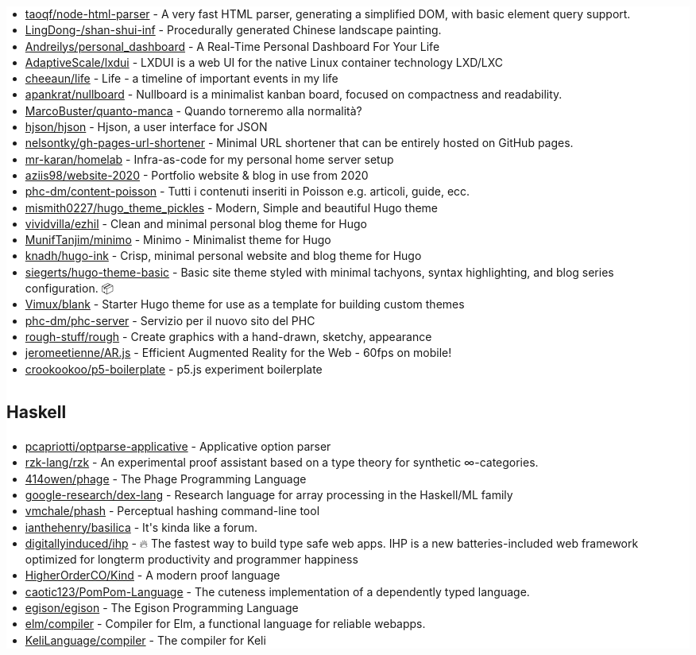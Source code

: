 - [taoqf/node-html-parser](https://github.com/taoqf/node-html-parser) - A very fast HTML parser, generating a simplified DOM, with basic element query support.
- [LingDong-/shan-shui-inf](https://github.com/LingDong-/shan-shui-inf) - Procedurally generated Chinese landscape painting.
- [Andreilys/personal_dashboard](https://github.com/Andreilys/personal_dashboard) - A Real-Time Personal Dashboard For Your Life
- [AdaptiveScale/lxdui](https://github.com/AdaptiveScale/lxdui) - LXDUI is a web UI for the native Linux container technology LXD/LXC
- [cheeaun/life](https://github.com/cheeaun/life) - Life - a timeline of important events in my life
- [apankrat/nullboard](https://github.com/apankrat/nullboard) - Nullboard is a minimalist kanban board, focused on compactness and readability.
- [MarcoBuster/quanto-manca](https://github.com/MarcoBuster/quanto-manca) - Quando torneremo alla normalità?
- [hjson/hjson](https://github.com/hjson/hjson) - Hjson, a user interface for JSON
- [nelsontky/gh-pages-url-shortener](https://github.com/nelsontky/gh-pages-url-shortener) - Minimal URL shortener that can be entirely hosted on GitHub pages.
- [mr-karan/homelab](https://github.com/mr-karan/homelab) - Infra-as-code for my personal home server setup
- [aziis98/website-2020](https://github.com/aziis98/website-2020) - Portfolio website & blog in use from 2020
- [phc-dm/content-poisson](https://github.com/phc-dm/content-poisson) - Tutti i contenuti inseriti in Poisson e.g. articoli, guide, ecc.
- [mismith0227/hugo_theme_pickles](https://github.com/mismith0227/hugo_theme_pickles) - Modern, Simple and beautiful Hugo theme
- [vividvilla/ezhil](https://github.com/vividvilla/ezhil) - Clean and minimal personal blog theme for Hugo
- [MunifTanjim/minimo](https://github.com/MunifTanjim/minimo) - Minimo - Minimalist theme for Hugo
- [knadh/hugo-ink](https://github.com/knadh/hugo-ink) - Crisp, minimal personal website and blog theme for Hugo
- [siegerts/hugo-theme-basic](https://github.com/siegerts/hugo-theme-basic) - Basic site theme styled with minimal tachyons, syntax highlighting, and blog series configuration. 📦
- [Vimux/blank](https://github.com/Vimux/blank) - Starter Hugo theme for use as a template for building custom themes
- [phc-dm/phc-server](https://github.com/phc-dm/phc-server) - Servizio per il nuovo sito del PHC
- [rough-stuff/rough](https://github.com/rough-stuff/rough) - Create graphics with a hand-drawn, sketchy, appearance
- [jeromeetienne/AR.js](https://github.com/jeromeetienne/AR.js) - Efficient Augmented Reality for the Web - 60fps on mobile!
- [crookookoo/p5-boilerplate](https://github.com/crookookoo/p5-boilerplate) - p5.js experiment boilerplate

## Haskell 

- [pcapriotti/optparse-applicative](https://github.com/pcapriotti/optparse-applicative) - Applicative option parser
- [rzk-lang/rzk](https://github.com/rzk-lang/rzk) - An experimental proof assistant based on a type theory for synthetic ∞-categories.
- [414owen/phage](https://github.com/414owen/phage) - The Phage Programming Language
- [google-research/dex-lang](https://github.com/google-research/dex-lang) - Research language for array processing in the Haskell/ML family
- [vmchale/phash](https://github.com/vmchale/phash) - Perceptual hashing command-line tool
- [ianthehenry/basilica](https://github.com/ianthehenry/basilica) - It's kinda like a forum.
- [digitallyinduced/ihp](https://github.com/digitallyinduced/ihp) - 🔥 The fastest way to build type safe web apps. IHP is a new batteries-included web framework optimized for longterm productivity and programmer happiness
- [HigherOrderCO/Kind](https://github.com/HigherOrderCO/Kind) - A modern proof language
- [caotic123/PomPom-Language](https://github.com/caotic123/PomPom-Language) - The cuteness implementation of a dependently typed language.
- [egison/egison](https://github.com/egison/egison) - The Egison Programming Language
- [elm/compiler](https://github.com/elm/compiler) - Compiler for Elm, a functional language for reliable webapps.
- [KeliLanguage/compiler](https://github.com/KeliLanguage/compiler) - The compiler for Keli